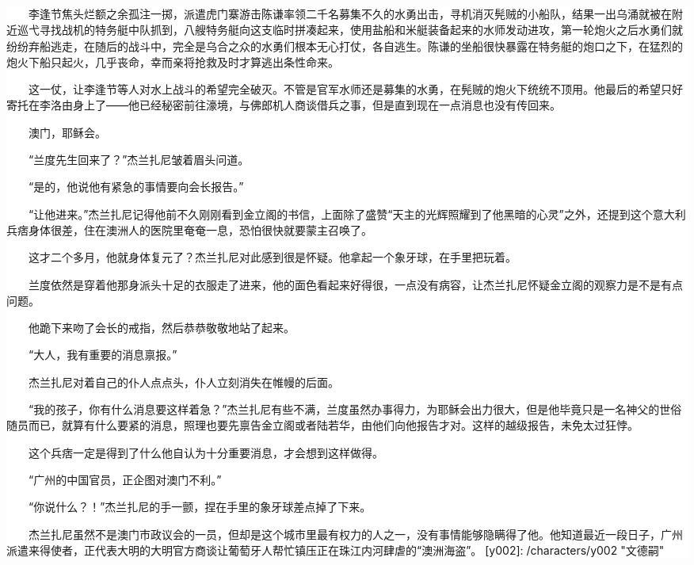 　　李逢节焦头烂额之余孤注一掷，派遣虎门寨游击陈谦率领二千名募集不久的水勇出击，寻机消灭髡贼的小船队，结果一出乌涌就被在附近巡弋寻找战机的特务艇中队抓到，八艘特务艇向这支临时拼凑起来，使用盐船和米艇装备起来的水师发动进攻，第一轮炮火之后水勇们就纷纷弃船逃走，在随后的战斗中，完全是乌合之众的水勇们根本无心打仗，各自逃生。陈谦的坐船很快暴露在特务艇的炮口之下，在猛烈的炮火下船只起火，几乎丧命，幸而亲将抢救及时才算逃出条性命来。

　　这一仗，让李逢节等人对水上战斗的希望完全破灭。不管是官军水师还是募集的水勇，在髡贼的炮火下统统不顶用。他最后的希望只好寄托在李洛由身上了——他已经秘密前往濠境，与佛郎机人商谈借兵之事，但是直到现在一点消息也没有传回来。

　　澳门，耶稣会。

　　“兰度先生回来了？”杰兰扎尼皱着眉头问道。

　　“是的，他说他有紧急的事情要向会长报告。”

　　“让他进来。”杰兰扎尼记得他前不久刚刚看到金立阁的书信，上面除了盛赞“天主的光辉照耀到了他黑暗的心灵”之外，还提到这个意大利兵痞身体很差，住在澳洲人的医院里奄奄一息，恐怕很快就要蒙主召唤了。

　　这才二个多月，他就身体复元了？杰兰扎尼对此感到很是怀疑。他拿起一个象牙球，在手里把玩着。

　　兰度依然是穿着他那身派头十足的衣服走了进来，他的面色看起来好得很，一点没有病容，让杰兰扎尼怀疑金立阁的观察力是不是有点问题。

　　他跪下来吻了会长的戒指，然后恭恭敬敬地站了起来。

　　“大人，我有重要的消息禀报。”

　　杰兰扎尼对着自己的仆人点点头，仆人立刻消失在帷幔的后面。

　　“我的孩子，你有什么消息要这样着急？”杰兰扎尼有些不满，兰度虽然办事得力，为耶稣会出力很大，但是他毕竟只是一名神父的世俗随员而已，就算有什么要紧的消息，照理也要先禀告金立阁或者陆若华，由他们向他报告才对。这样的越级报告，未免太过狂悖。

　　这个兵痞一定是得到了什么他自认为十分重要消息，才会想到这样做得。

　　“广州的中国官员，正企图对澳门不利。”

　　“你说什么？！”杰兰扎尼的手一颤，捏在手里的象牙球差点掉了下来。

　　杰兰扎尼虽然不是澳门市政议会的一员，但却是这个城市里最有权力的人之一，没有事情能够隐瞒得了他。他知道最近一段日子，广州派遣来得使者，正代表大明的大明官方商谈让葡萄牙人帮忙镇压正在珠江内河肆虐的“澳洲海盗”。
[y002]: /characters/y002 "文德嗣"

